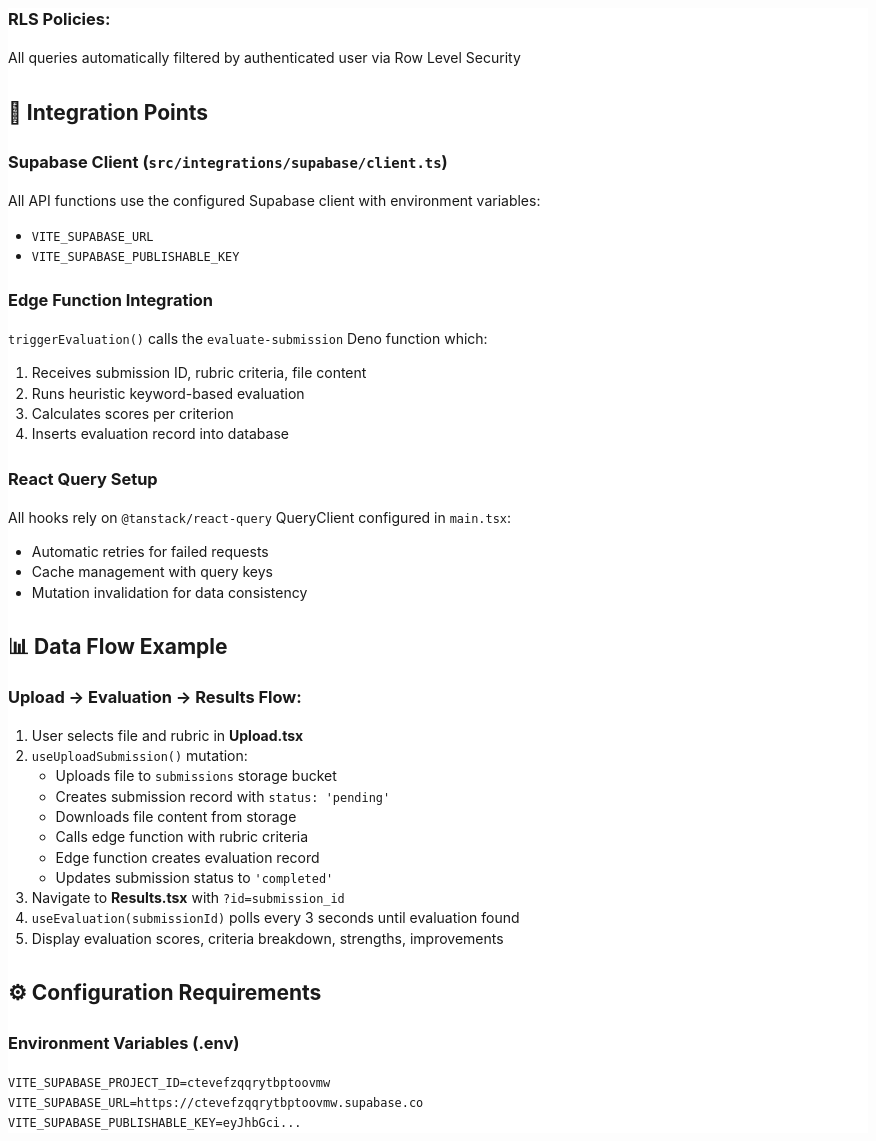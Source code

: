 ### RLS Policies:
All queries automatically filtered by authenticated user via Row Level Security

## 🔧 Integration Points

### Supabase Client (`src/integrations/supabase/client.ts`)
All API functions use the configured Supabase client with environment variables:
- `VITE_SUPABASE_URL`
- `VITE_SUPABASE_PUBLISHABLE_KEY`

### Edge Function Integration
`triggerEvaluation()` calls the `evaluate-submission` Deno function which:
1. Receives submission ID, rubric criteria, file content
2. Runs heuristic keyword-based evaluation
3. Calculates scores per criterion
4. Inserts evaluation record into database

### React Query Setup
All hooks rely on `@tanstack/react-query` QueryClient configured in `main.tsx`:
- Automatic retries for failed requests
- Cache management with query keys
- Mutation invalidation for data consistency

## 📊 Data Flow Example

### Upload → Evaluation → Results Flow:

1. User selects file and rubric in **Upload.tsx**
2. `useUploadSubmission()` mutation:
   - Uploads file to `submissions` storage bucket
   - Creates submission record with `status: 'pending'`
   - Downloads file content from storage
   - Calls edge function with rubric criteria
   - Edge function creates evaluation record
   - Updates submission status to `'completed'`
3. Navigate to **Results.tsx** with `?id=submission_id`
4. `useEvaluation(submissionId)` polls every 3 seconds until evaluation found
5. Display evaluation scores, criteria breakdown, strengths, improvements

## ⚙️ Configuration Requirements

### Environment Variables (.env)
```env
VITE_SUPABASE_PROJECT_ID=ctevefzqqrytbptoovmw
VITE_SUPABASE_URL=https://ctevefzqqrytbptoovmw.supabase.co
VITE_SUPABASE_PUBLISHABLE_KEY=eyJhbGci...
```
